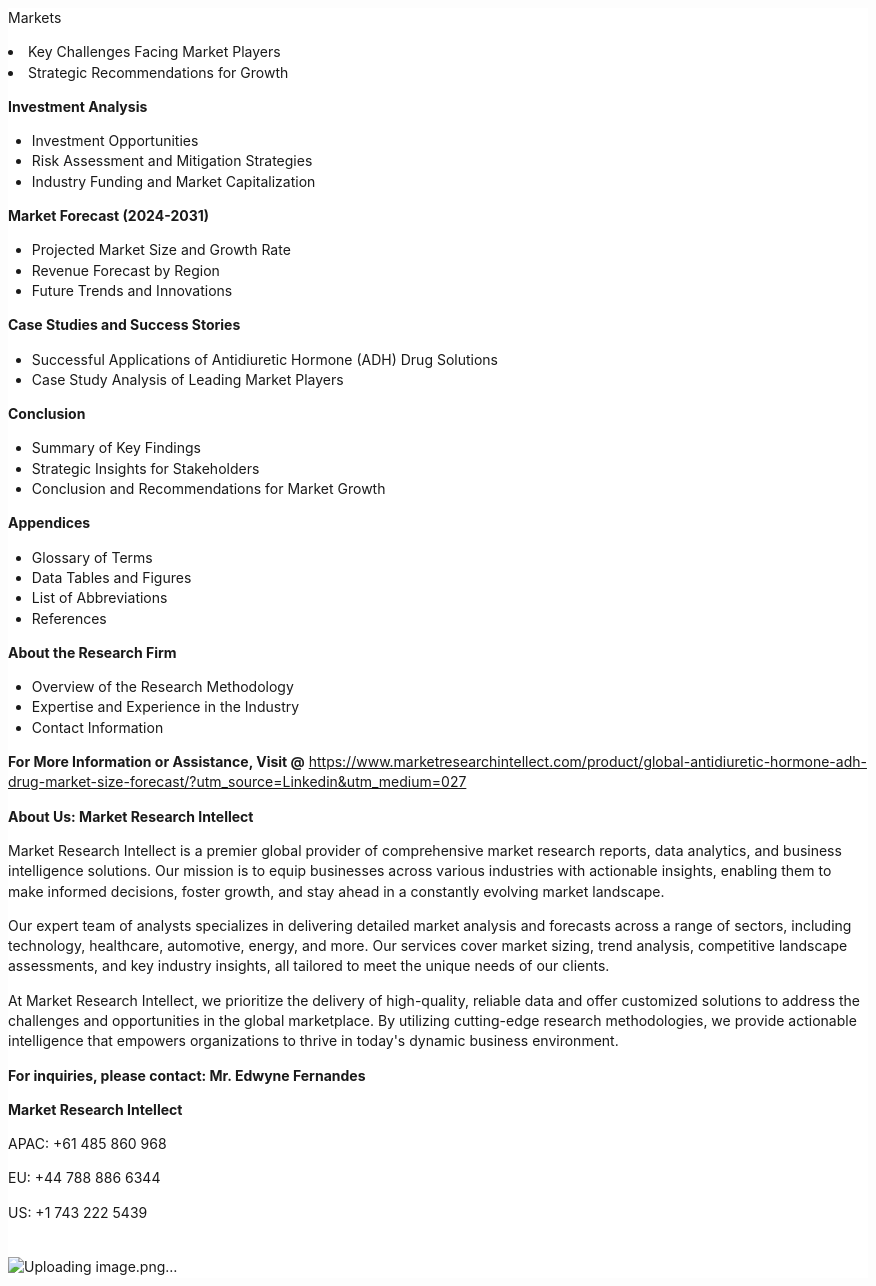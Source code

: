 Markets</li><li>Key Challenges Facing Market Players</li><li>Strategic Recommendations for Growth</li></ul><p><strong>Investment Analysis</strong></p><ul><li>Investment Opportunities</li><li>Risk Assessment and Mitigation Strategies</li><li>Industry Funding and Market Capitalization</li></ul><p><strong>Market Forecast (2024-2031)</strong></p><ul><li>Projected Market Size and Growth Rate</li><li>Revenue Forecast by Region</li><li>Future Trends and Innovations</li></ul><p><strong>Case Studies and Success Stories</strong></p><ul><li>Successful Applications of Antidiuretic Hormone (ADH) Drug Solutions</li><li>Case Study Analysis of Leading Market Players</li></ul><p><strong>Conclusion</strong></p><ul><li>Summary of Key Findings</li><li>Strategic Insights for Stakeholders</li><li>Conclusion and Recommendations for Market Growth</li></ul><p><strong>Appendices</strong></p><ul><li>Glossary of Terms</li><li>Data Tables and Figures</li><li>List of Abbreviations</li><li>References</li></ul><p><strong>About the Research Firm</strong></p><ul><li>Overview of the Research Methodology</li><li>Expertise and Experience in the Industry</li><li>Contact Information</li></ul></div><div class="article-main__content" data-test-id="publishing-text-block"><p><span class="font-[700]"><strong>For More Information or Assistance, Visit @</strong>&nbsp;<a href="https://www.marketresearchintellect.com/product/global-antidiuretic-hormone-adh-drug-market-size-forecast/?utm_source=Linkedin&utm_medium=027">https://www.marketresearchintellect.com/product/global-antidiuretic-hormone-adh-drug-market-size-forecast/?utm_source=Linkedin&utm_medium=027</a></span></p><p><strong>About Us: Market Research Intellect</strong></p><p>Market Research Intellect is a premier global provider of comprehensive market research reports, data analytics, and business intelligence solutions. Our mission is to equip businesses across various industries with actionable insights, enabling them to make informed decisions, foster growth, and stay ahead in a constantly evolving market landscape.</p><p>Our expert team of analysts specializes in delivering detailed market analysis and forecasts across a range of sectors, including technology, healthcare, automotive, energy, and more. Our services cover market sizing, trend analysis, competitive landscape assessments, and key industry insights, all tailored to meet the unique needs of our clients.</p><p>At Market Research Intellect, we prioritize the delivery of high-quality, reliable data and offer customized solutions to address the challenges and opportunities in the global marketplace. By utilizing cutting-edge research methodologies, we provide actionable intelligence that empowers organizations to thrive in today's dynamic business environment.</p><p><strong>For inquiries, please contact: Mr. Edwyne Fernandes</strong></p><p><strong>Market Research Intellect</strong></p><p>APAC: +61 485 860 968</p><p>EU: +44 788 886 6344</p><p>US: +1 743 222 5439</p></div><div class="article-main__content" data-test-id="publishing-text-block">&nbsp;</div>
![Uploading image.png…]()

